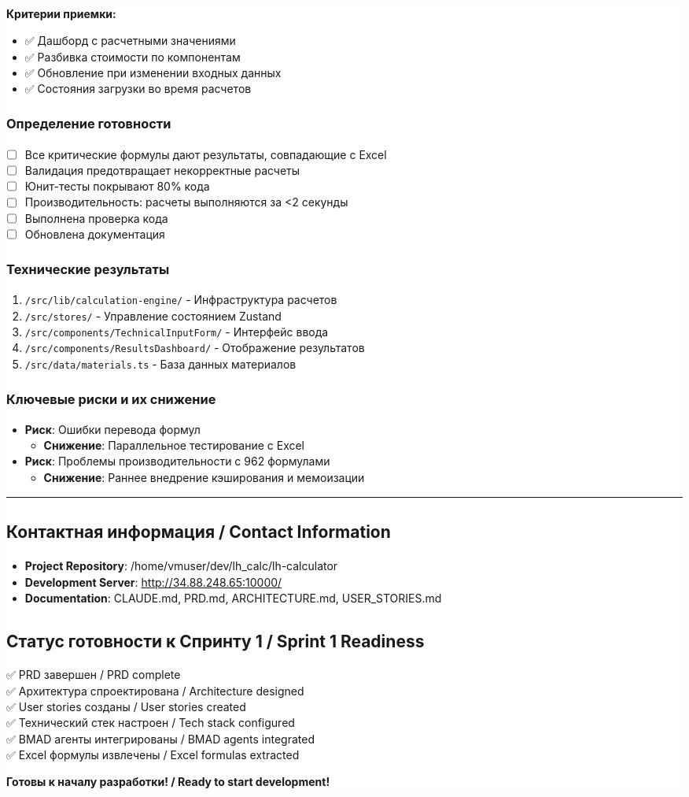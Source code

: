 **Критерии приемки:**
- ✅ Дашборд с расчетными значениями
- ✅ Разбивка стоимости по компонентам
- ✅ Обновление при изменении входных данных
- ✅ Состояния загрузки во время расчетов

### Определение готовности
- [ ] Все критические формулы дают результаты, совпадающие с Excel
- [ ] Валидация предотвращает некорректные расчеты
- [ ] Юнит-тесты покрывают 80% кода
- [ ] Производительность: расчеты выполняются за <2 секунды
- [ ] Выполнена проверка кода
- [ ] Обновлена документация

### Технические результаты
1. `/src/lib/calculation-engine/` - Инфраструктура расчетов
2. `/src/stores/` - Управление состоянием Zustand
3. `/src/components/TechnicalInputForm/` - Интерфейс ввода
4. `/src/components/ResultsDashboard/` - Отображение результатов
5. `/src/data/materials.ts` - База данных материалов

### Ключевые риски и их снижение
- **Риск**: Ошибки перевода формул
  - **Снижение**: Параллельное тестирование с Excel
- **Риск**: Проблемы производительности с 962 формулами
  - **Снижение**: Раннее внедрение кэширования и мемоизации

---

## Контактная информация / Contact Information
- **Project Repository**: /home/vmuser/dev/lh_calc/lh-calculator
- **Development Server**: http://34.88.248.65:10000/
- **Documentation**: CLAUDE.md, PRD.md, ARCHITECTURE.md, USER_STORIES.md

## Статус готовности к Спринту 1 / Sprint 1 Readiness
✅ PRD завершен / PRD complete  
✅ Архитектура спроектирована / Architecture designed  
✅ User stories созданы / User stories created  
✅ Технический стек настроен / Tech stack configured  
✅ BMAD агенты интегрированы / BMAD agents integrated  
✅ Excel формулы извлечены / Excel formulas extracted  

**Готовы к началу разработки! / Ready to start development!**